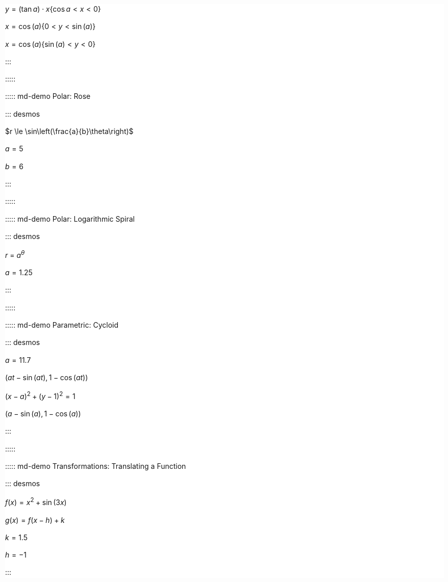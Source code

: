 $y=\left(\tan a\right)\cdot x\left\{\cos a<x<0\right\}$

$x=\cos(a)\left\{0<y<\sin(a)\right\}$

$x=\cos(a)\left\{\sin(a)<y<0\right\}$

:::

:::::

::::: md-demo Polar: Rose

::: desmos

$r \le \sin\left(\frac{a}{b}\theta\right)$

$a=5$

$b=6$

:::

:::::

::::: md-demo Polar: Logarithmic Spiral

::: desmos

$r\ =\ a^{\theta}$

$a=1.25$

:::

:::::

::::: md-demo Parametric: Cycloid

::: desmos

$a=11.7$

$\left(at-\sin\left(at\right),1-\cos\left(at\right)\right)$

$\left(x-a\right)^{2}+\left(y-1\right)^{2}=1$

$\left(a-\sin\left(a\right),1-\cos\left(a\right)\right)$

:::

:::::

::::: md-demo Transformations: Translating a Function

::: desmos

$f\left(x\right)=x^{2}+\sin\left(3x\right)$

$g\left(x\right)=f\left(x-h\right)+k$

$k=1.5$

$h=-1$

:::
